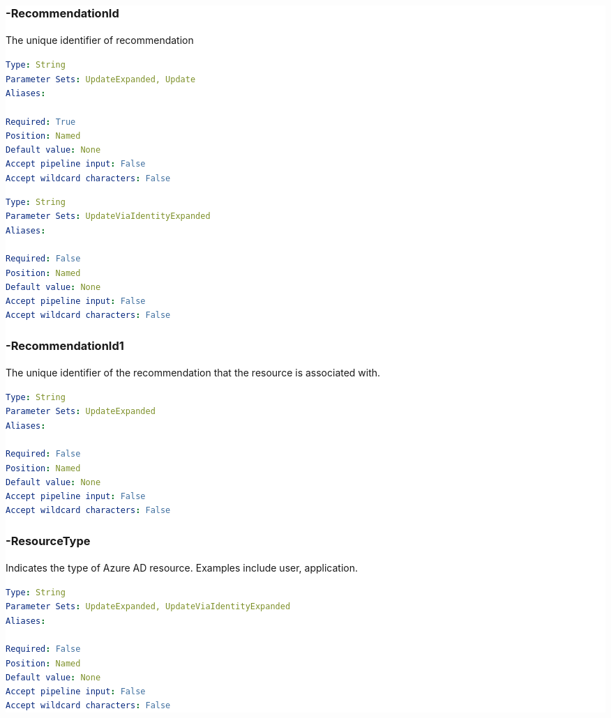 ### -RecommendationId
The unique identifier of recommendation

```yaml
Type: String
Parameter Sets: UpdateExpanded, Update
Aliases:

Required: True
Position: Named
Default value: None
Accept pipeline input: False
Accept wildcard characters: False
```

```yaml
Type: String
Parameter Sets: UpdateViaIdentityExpanded
Aliases:

Required: False
Position: Named
Default value: None
Accept pipeline input: False
Accept wildcard characters: False
```

### -RecommendationId1
The unique identifier of the recommendation that the resource is associated with.

```yaml
Type: String
Parameter Sets: UpdateExpanded
Aliases:

Required: False
Position: Named
Default value: None
Accept pipeline input: False
Accept wildcard characters: False
```

### -ResourceType
Indicates the type of Azure AD resource.
Examples include user, application.

```yaml
Type: String
Parameter Sets: UpdateExpanded, UpdateViaIdentityExpanded
Aliases:

Required: False
Position: Named
Default value: None
Accept pipeline input: False
Accept wildcard characters: False
```
